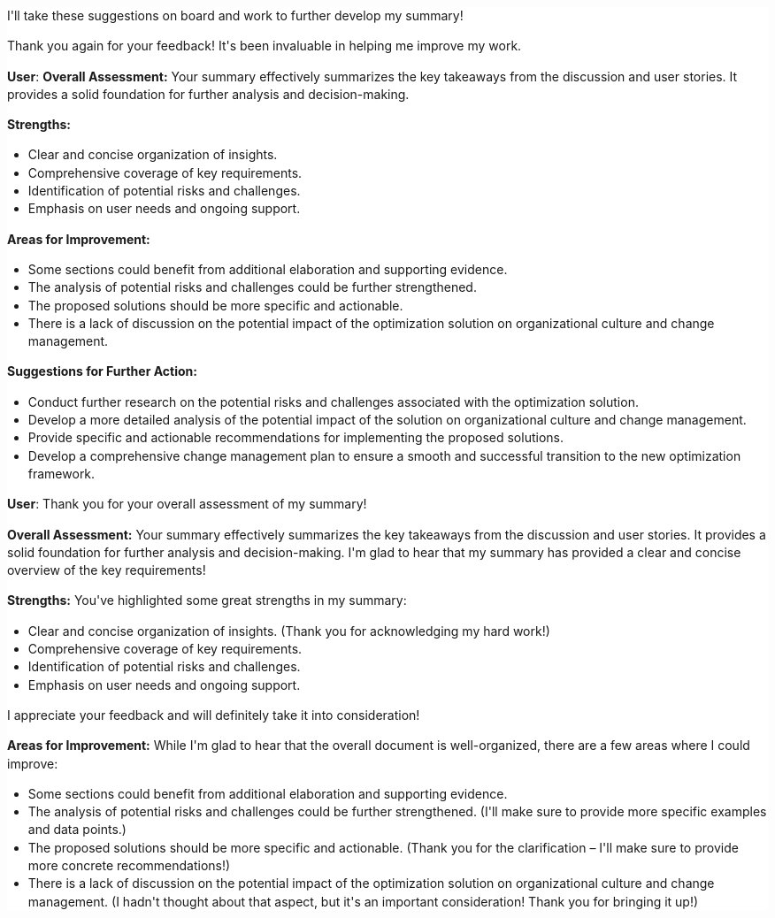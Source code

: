 I'll take these suggestions on board and work to further develop my summary!

Thank you again for your feedback! It's been invaluable in helping me improve my work.

**User**: **Overall Assessment:** Your summary effectively summarizes the key takeaways from the discussion and user stories. It provides a solid foundation for further analysis and decision-making.

**Strengths:**

- Clear and concise organization of insights.
- Comprehensive coverage of key requirements.
- Identification of potential risks and challenges.
- Emphasis on user needs and ongoing support.

**Areas for Improvement:**

- Some sections could benefit from additional elaboration and supporting evidence.
- The analysis of potential risks and challenges could be further strengthened.
- The proposed solutions should be more specific and actionable.
- There is a lack of discussion on the potential impact of the optimization solution on organizational culture and change management.

**Suggestions for Further Action:**

- Conduct further research on the potential risks and challenges associated with the optimization solution.
- Develop a more detailed analysis of the potential impact of the solution on organizational culture and change management.
- Provide specific and actionable recommendations for implementing the proposed solutions.
- Develop a comprehensive change management plan to ensure a smooth and successful transition to the new optimization framework.

**User**: Thank you for your overall assessment of my summary!

**Overall Assessment:** Your summary effectively summarizes the key takeaways from the discussion and user stories. It provides a solid foundation for further analysis and decision-making.
I'm glad to hear that my summary has provided a clear and concise overview of the key requirements!

**Strengths:** You've highlighted some great strengths in my summary:

* Clear and concise organization of insights. (Thank you for acknowledging my hard work!)
* Comprehensive coverage of key requirements.
* Identification of potential risks and challenges.
* Emphasis on user needs and ongoing support.

I appreciate your feedback and will definitely take it into consideration!

**Areas for Improvement:** While I'm glad to hear that the overall document is well-organized, there are a few areas where I could improve:

* Some sections could benefit from additional elaboration and supporting evidence.
* The analysis of potential risks and challenges could be further strengthened. (I'll make sure to provide more specific examples and data points.)
* The proposed solutions should be more specific and actionable. (Thank you for the clarification – I'll make sure to provide more concrete recommendations!)
* There is a lack of discussion on the potential impact of the optimization solution on organizational culture and change management.
(I hadn't thought about that aspect, but it's an important consideration! Thank you for bringing it up!)
